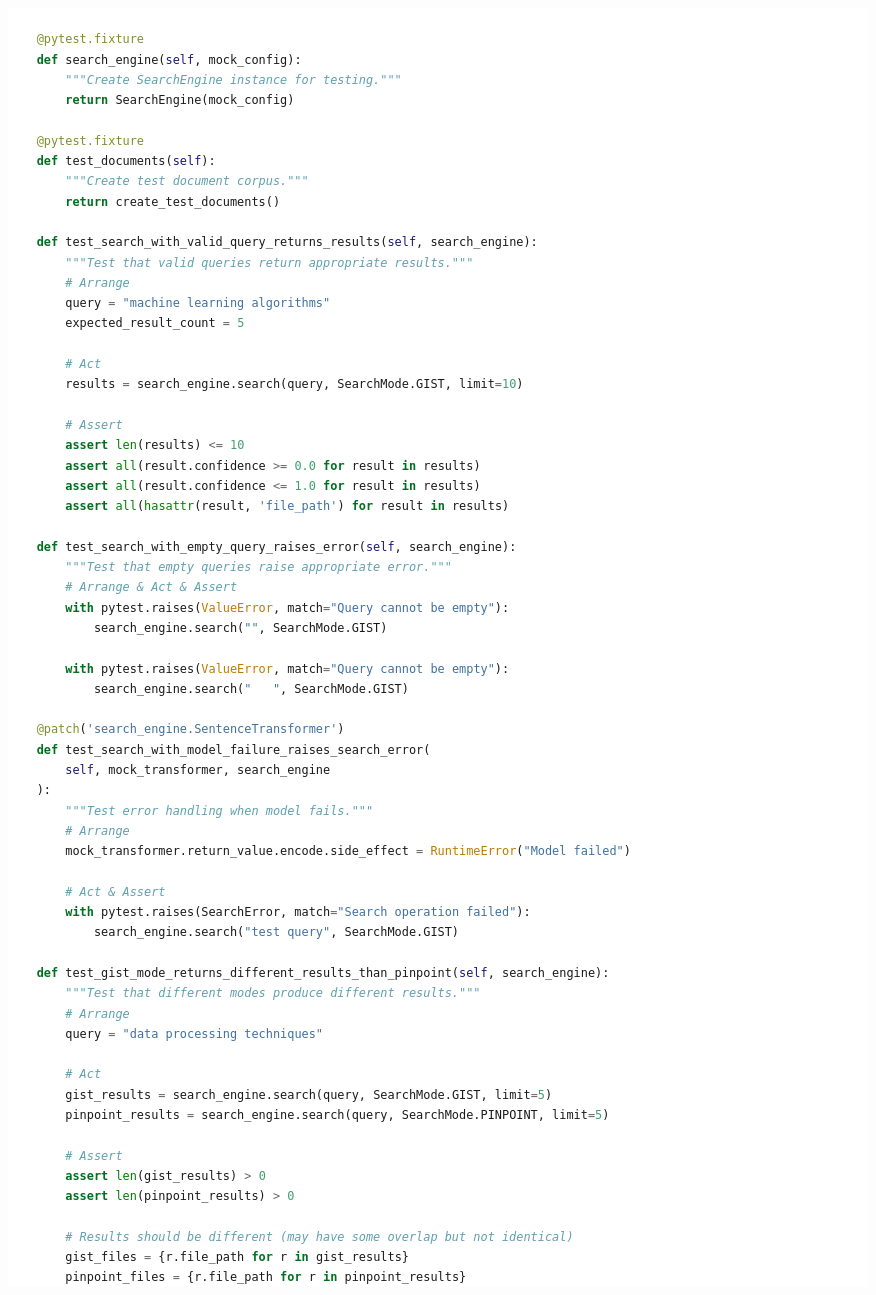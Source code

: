 ```python
    
    @pytest.fixture
    def search_engine(self, mock_config):
        """Create SearchEngine instance for testing."""
        return SearchEngine(mock_config)
    
    @pytest.fixture
    def test_documents(self):
        """Create test document corpus."""
        return create_test_documents()
    
    def test_search_with_valid_query_returns_results(self, search_engine):
        """Test that valid queries return appropriate results."""
        # Arrange
        query = "machine learning algorithms"
        expected_result_count = 5
        
        # Act
        results = search_engine.search(query, SearchMode.GIST, limit=10)
        
        # Assert
        assert len(results) <= 10
        assert all(result.confidence >= 0.0 for result in results)
        assert all(result.confidence <= 1.0 for result in results)
        assert all(hasattr(result, 'file_path') for result in results)
    
    def test_search_with_empty_query_raises_error(self, search_engine):
        """Test that empty queries raise appropriate error."""
        # Arrange & Act & Assert
        with pytest.raises(ValueError, match="Query cannot be empty"):
            search_engine.search("", SearchMode.GIST)
        
        with pytest.raises(ValueError, match="Query cannot be empty"):
            search_engine.search("   ", SearchMode.GIST)
    
    @patch('search_engine.SentenceTransformer')
    def test_search_with_model_failure_raises_search_error(
        self, mock_transformer, search_engine
    ):
        """Test error handling when model fails."""
        # Arrange
        mock_transformer.return_value.encode.side_effect = RuntimeError("Model failed")
        
        # Act & Assert
        with pytest.raises(SearchError, match="Search operation failed"):
            search_engine.search("test query", SearchMode.GIST)
    
    def test_gist_mode_returns_different_results_than_pinpoint(self, search_engine):
        """Test that different modes produce different results."""
        # Arrange
        query = "data processing techniques"
        
        # Act
        gist_results = search_engine.search(query, SearchMode.GIST, limit=5)
        pinpoint_results = search_engine.search(query, SearchMode.PINPOINT, limit=5)
        
        # Assert
        assert len(gist_results) > 0
        assert len(pinpoint_results) > 0
        
        # Results should be different (may have some overlap but not identical)
        gist_files = {r.file_path for r in gist_results}
        pinpoint_files = {r.file_path for r in pinpoint_results}
```